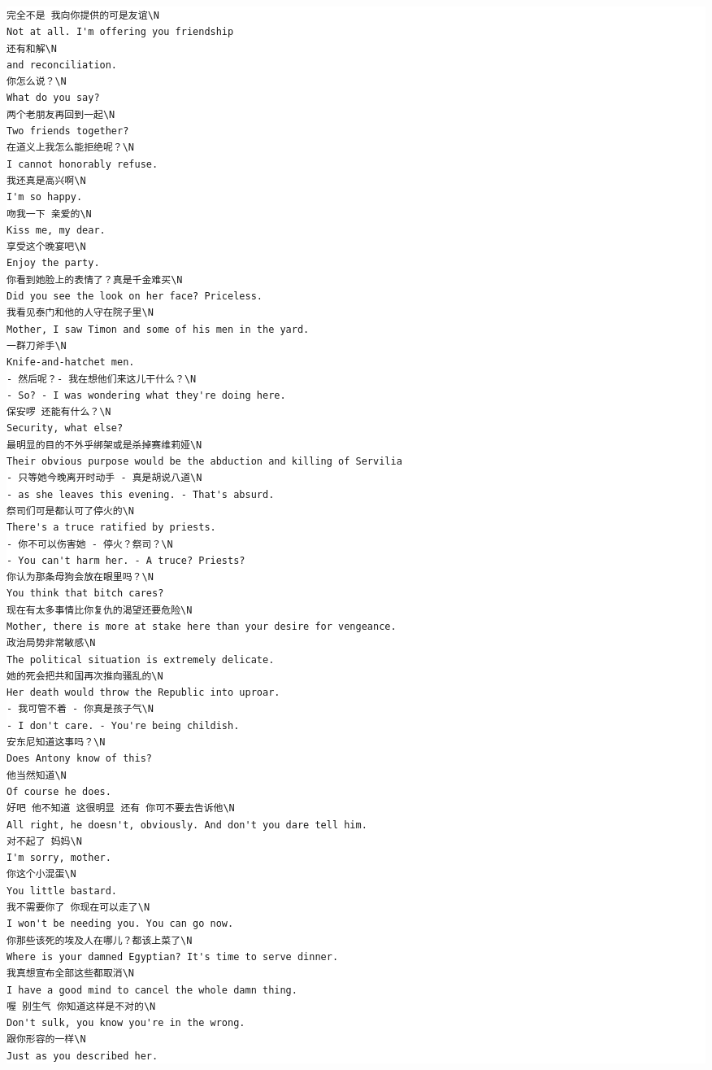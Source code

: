 	完全不是 我向你提供的可是友谊\N
	Not at all. I'm offering you friendship
	还有和解\N
	and reconciliation.
	你怎么说？\N
	What do you say?
	两个老朋友再回到一起\N
	Two friends together?
	在道义上我怎么能拒绝呢？\N
	I cannot honorably refuse.
	我还真是高兴啊\N
	I'm so happy.
	吻我一下 亲爱的\N
	Kiss me, my dear.
	享受这个晚宴吧\N
	Enjoy the party.
	你看到她脸上的表情了？真是千金难买\N
	Did you see the look on her face? Priceless.
	我看见泰门和他的人守在院子里\N
	Mother, I saw Timon and some of his men in the yard.
	一群刀斧手\N
	Knife-and-hatchet men.
	- 然后呢？- 我在想他们来这儿干什么？\N
	- So? - I was wondering what they're doing here.
	保安啰 还能有什么？\N
	Security, what else?
	最明显的目的不外乎绑架或是杀掉赛维莉娅\N
	Their obvious purpose would be the abduction and killing of Servilia
	- 只等她今晚离开时动手 - 真是胡说八道\N
	- as she leaves this evening. - That's absurd.
	祭司们可是都认可了停火的\N
	There's a truce ratified by priests.
	- 你不可以伤害她 - 停火？祭司？\N
	- You can't harm her. - A truce? Priests?
	你认为那条母狗会放在眼里吗？\N
	You think that bitch cares?
	现在有太多事情比你复仇的渴望还要危险\N
	Mother, there is more at stake here than your desire for vengeance.
	政治局势非常敏感\N
	The political situation is extremely delicate.
	她的死会把共和国再次推向骚乱的\N
	Her death would throw the Republic into uproar.
	- 我可管不着 - 你真是孩子气\N
	- I don't care. - You're being childish.
	安东尼知道这事吗？\N
	Does Antony know of this?
	他当然知道\N
	Of course he does.
	好吧 他不知道 这很明显 还有 你可不要去告诉他\N
	All right, he doesn't, obviously. And don't you dare tell him.
	对不起了 妈妈\N
	I'm sorry, mother.
	你这个小混蛋\N
	You little bastard.
	我不需要你了 你现在可以走了\N
	I won't be needing you. You can go now.
	你那些该死的埃及人在哪儿？都该上菜了\N
	Where is your damned Egyptian? It's time to serve dinner.
	我真想宣布全部这些都取消\N
	I have a good mind to cancel the whole damn thing.
	喔 别生气 你知道这样是不对的\N
	Don't sulk, you know you're in the wrong.
	跟你形容的一样\N
	Just as you described her.